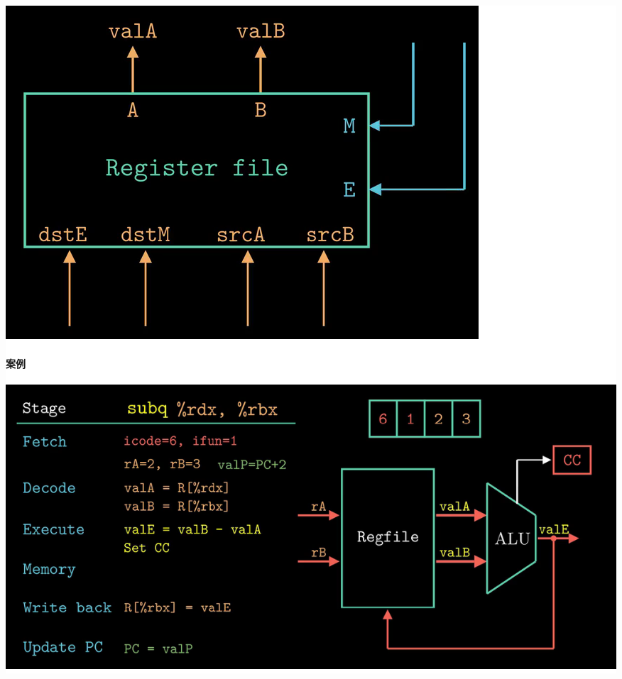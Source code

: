 ![image-20220222174430553](CSAPP-深入理解计算机系统——九曲阑干.assets/image-20220222174430553.png)

#### 案例

![image-20220222174558277](CSAPP-深入理解计算机系统——九曲阑干.assets/image-20220222174558277.png)
